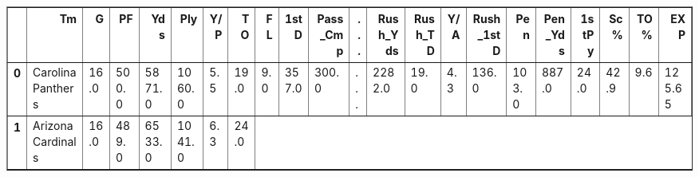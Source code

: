 


<div>
<table border="1" class="dataframe">
  <thead>
    <tr style="text-align: right;">
      <th></th>
      <th>Tm</th>
      <th>G</th>
      <th>PF</th>
      <th>Yds</th>
      <th>Ply</th>
      <th>Y/P</th>
      <th>TO</th>
      <th>FL</th>
      <th>1stD</th>
      <th>Pass_Cmp</th>
      <th>...</th>
      <th>Rush_Yds</th>
      <th>Rush_TD</th>
      <th>Y/A</th>
      <th>Rush_1stD</th>
      <th>Pen</th>
      <th>Pen_Yds</th>
      <th>1stPy</th>
      <th>Sc%</th>
      <th>TO%</th>
      <th>EXP</th>
    </tr>
  </thead>
  <tbody>
    <tr>
      <th>0</th>
      <td>Carolina Panthers</td>
      <td>16.0</td>
      <td>500.0</td>
      <td>5871.0</td>
      <td>1060.0</td>
      <td>5.5</td>
      <td>19.0</td>
      <td>9.0</td>
      <td>357.0</td>
      <td>300.0</td>
      <td>...</td>
      <td>2282.0</td>
      <td>19.0</td>
      <td>4.3</td>
      <td>136.0</td>
      <td>103.0</td>
      <td>887.0</td>
      <td>24.0</td>
      <td>42.9</td>
      <td>9.6</td>
      <td>125.65</td>
    </tr>
    <tr>
      <th>1</th>
      <td>Arizona Cardinals</td>
      <td>16.0</td>
      <td>489.0</td>
      <td>6533.0</td>
      <td>1041.0</td>
      <td>6.3</td>
      <td>24.0</td>